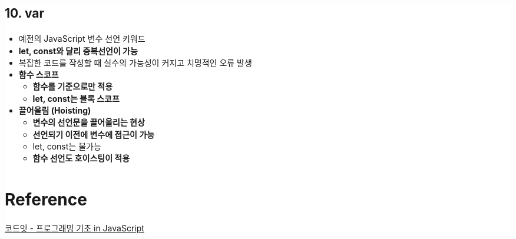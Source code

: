 ## 10. var

* 예전의 JavaScript 변수 선언 키워드
* **let, const와 달리 중복선언이 가능**
* 복잡한 코드를 작성할 때 실수의 가능성이 커지고 치명적인 오류 발생
* **함수 스코프**
  * **함수를 기준으로만 적용**
  * **let, const는 블록 스코프**
* **끌어올림 (Hoisting)**
  * **변수의 선언문을 끌어올리는 현상**
  * **선언되기 이전에 변수에 접근이 가능**
  * let, const는 불가능
  * **함수 선언도 호이스팅이 적용**



# Reference

[코드잇 - 프로그래밍 기초 in JavaScript](https://www.codeit.kr/courses/intro-to-programming-in-javascript)